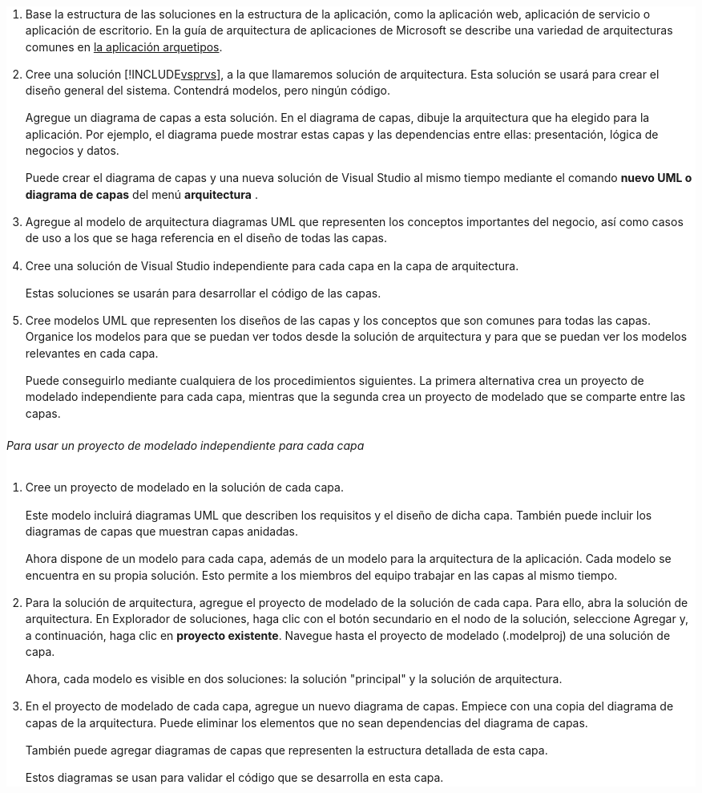 1. Base la estructura de las soluciones en la estructura de la aplicación, como la aplicación web, aplicación de servicio o aplicación de escritorio. En la guía de arquitectura de aplicaciones de Microsoft se describe una variedad de arquitecturas comunes en [la aplicación arquetipos](https://go.microsoft.com/fwlink/?LinkId=196681).

2. Cree una solución [!INCLUDE[vsprvs](../includes/vsprvs-md.md)], a la que llamaremos solución de arquitectura. Esta solución se usará para crear el diseño general del sistema. Contendrá modelos, pero ningún código.

    Agregue un diagrama de capas a esta solución. En el diagrama de capas, dibuje la arquitectura que ha elegido para la aplicación. Por ejemplo, el diagrama puede mostrar estas capas y las dependencias entre ellas: presentación, lógica de negocios y datos.

    Puede crear el diagrama de capas y una nueva solución de Visual Studio al mismo tiempo mediante el comando **nuevo UML o diagrama de capas** del menú **arquitectura** .

3. Agregue al modelo de arquitectura diagramas UML que representen los conceptos importantes del negocio, así como casos de uso a los que se haga referencia en el diseño de todas las capas.

4. Cree una solución de Visual Studio independiente para cada capa en la capa de arquitectura.

    Estas soluciones se usarán para desarrollar el código de las capas.

5. Cree modelos UML que representen los diseños de las capas y los conceptos que son comunes para todas las capas. Organice los modelos para que se puedan ver todos desde la solución de arquitectura y para que se puedan ver los modelos relevantes en cada capa.

    Puede conseguirlo mediante cualquiera de los procedimientos siguientes. La primera alternativa crea un proyecto de modelado independiente para cada capa, mientras que la segunda crea un proyecto de modelado que se comparte entre las capas.

###### <a name="to-use-a-separate-modeling-project-for-each-layer"></a>Para usar un proyecto de modelado independiente para cada capa

1. Cree un proyecto de modelado en la solución de cada capa.

    Este modelo incluirá diagramas UML que describen los requisitos y el diseño de dicha capa. También puede incluir los diagramas de capas que muestran capas anidadas.

    Ahora dispone de un modelo para cada capa, además de un modelo para la arquitectura de la aplicación. Cada modelo se encuentra en su propia solución. Esto permite a los miembros del equipo trabajar en las capas al mismo tiempo.

2. Para la solución de arquitectura, agregue el proyecto de modelado de la solución de cada capa. Para ello, abra la solución de arquitectura. En Explorador de soluciones, haga clic con el botón secundario en el nodo de la solución, seleccione Agregar y, a continuación, haga clic en **proyecto existente**. Navegue hasta el proyecto de modelado (.modelproj) de una solución de capa.

    Ahora, cada modelo es visible en dos soluciones: la solución "principal" y la solución de arquitectura.

3. En el proyecto de modelado de cada capa, agregue un nuevo diagrama de capas. Empiece con una copia del diagrama de capas de la arquitectura. Puede eliminar los elementos que no sean dependencias del diagrama de capas.

    También puede agregar diagramas de capas que representen la estructura detallada de esta capa.

    Estos diagramas se usan para validar el código que se desarrolla en esta capa.
